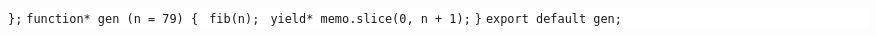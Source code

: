   </tr>
  <tr>
   <td>
   </td>
   <td><code>};</code>
   </td>
  </tr>
  <tr>
   <td>
   </td>
   <td>
   </td>
  </tr>
  <tr>
   <td>
   </td>
   <td><code>function* gen (n = 79) {</code>
   </td>
  </tr>
  <tr>
   <td>
   </td>
   <td><code> fib(n);</code>
   </td>
  </tr>
  <tr>
   <td>
   </td>
   <td><code> yield* memo.slice(0, n + 1);</code>
   </td>
  </tr>
  <tr>
   <td>
   </td>
   <td><code>}</code>
   </td>
  </tr>
  <tr>
   <td>
   </td>
   <td>
   </td>
  </tr>
  <tr>
   <td>
   </td>
   <td><code>export default gen;</code>
   </td>
  </tr>
</table>
